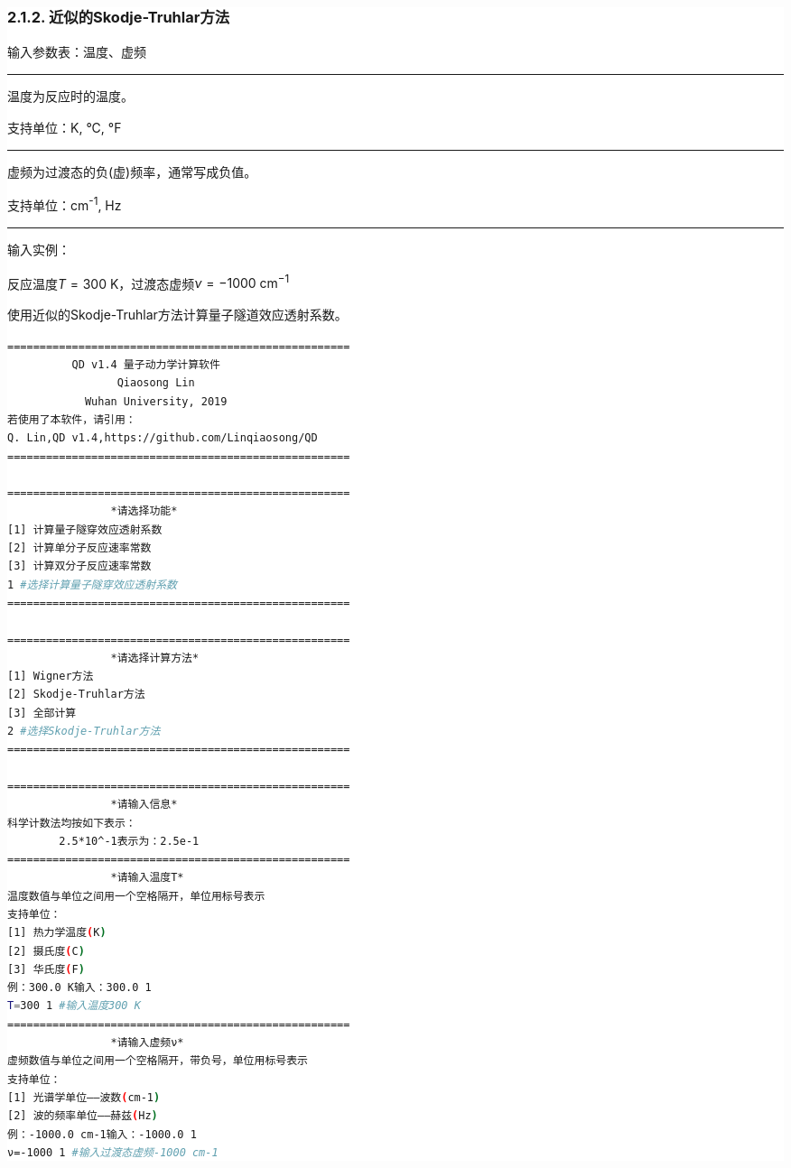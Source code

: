 
### 2.1.2. 近似的Skodje-Truhlar方法
输入参数表：温度、虚频

---
温度为反应时的温度。

支持单位：K, °C, °F

---
虚频为过渡态的负(虚)频率，通常写成负值。

支持单位：cm<sup>-1</sup>, Hz

---
输入实例：

反应温度$T=300\ \mathrm{K}$，过渡态虚频$\nu=-1000\ \mathrm{cm^{-1}}$

使用近似的Skodje-Truhlar方法计算量子隧道效应透射系数。
```bash
=====================================================
          QD v1.4 量子动力学计算软件
                 Qiaosong Lin
            Wuhan University, 2019
若使用了本软件，请引用：
Q. Lin,QD v1.4,https://github.com/Linqiaosong/QD
=====================================================

=====================================================
                *请选择功能*
[1] 计算量子隧穿效应透射系数
[2] 计算单分子反应速率常数
[3] 计算双分子反应速率常数
1 #选择计算量子隧穿效应透射系数
=====================================================

=====================================================
                *请选择计算方法*
[1] Wigner方法
[2] Skodje-Truhlar方法
[3] 全部计算
2 #选择Skodje-Truhlar方法
=====================================================

=====================================================
                *请输入信息*
科学计数法均按如下表示：
        2.5*10^-1表示为：2.5e-1
=====================================================
                *请输入温度T*
温度数值与单位之间用一个空格隔开，单位用标号表示
支持单位：
[1] 热力学温度(K)
[2] 摄氏度(C)
[3] 华氏度(F)
例：300.0 K输入：300.0 1
T=300 1 #输入温度300 K
=====================================================
                *请输入虚频ν*
虚频数值与单位之间用一个空格隔开，带负号，单位用标号表示
支持单位：
[1] 光谱学单位——波数(cm-1)
[2] 波的频率单位——赫兹(Hz)
例：-1000.0 cm-1输入：-1000.0 1
ν=-1000 1 #输入过渡态虚频-1000 cm-1
```